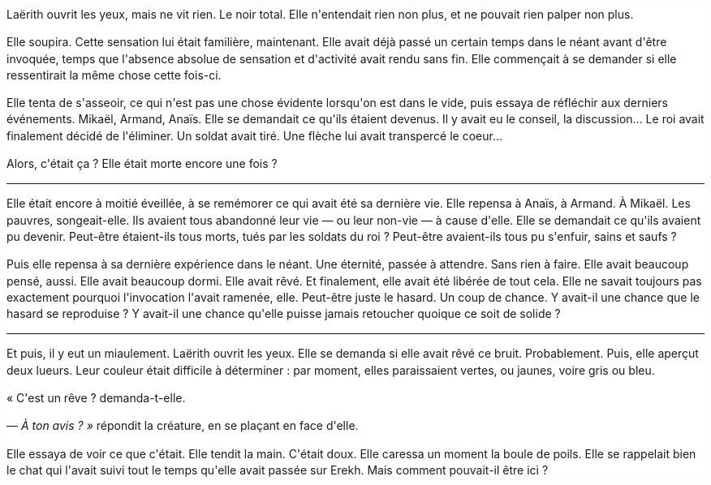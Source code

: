 Laërith ouvrit les yeux, mais ne vit rien. Le noir total. Elle
n'entendait rien non plus, et ne pouvait rien palper non plus.

Elle soupira. Cette sensation lui était familière, maintenant. Elle
avait déjà passé un certain temps dans le néant avant d'être invoquée,
temps que l'absence absolue de sensation et d'activité avait rendu
sans fin. Elle commençait à se demander si elle ressentirait la même
chose cette fois-ci.




Elle tenta de s'asseoir, ce qui n'est pas une chose évidente lorsqu'on
est dans le vide, puis essaya de réfléchir aux derniers
événements. Mikaël, Armand, Anaïs. Elle se demandait ce qu'ils étaient
devenus. Il y avait eu le conseil, la discussion... Le roi avait
finalement décidé de l'éliminer. Un soldat avait tiré. Une flèche lui
avait transpercé le coeur...

Alors, c'était ça ? Elle était morte encore une fois ?

******

Elle était encore à moitié éveillée, à se remémorer ce qui avait été
sa dernière vie. Elle repensa à Anaïs, à Armand. À Mikaël. Les
pauvres, songeait-elle. Ils avaient tous abandonné leur vie — ou leur
non-vie — à cause d'elle. Elle se demandait ce qu'ils avaient pu
devenir. Peut-être étaient-ils tous morts, tués par les soldats du roi
? Peut-être avaient-ils tous pu s'enfuir, sains et saufs ?




Puis elle repensa à sa dernière expérience dans le néant. Une
éternité, passée à attendre. Sans rien à faire. Elle avait beaucoup
pensé, aussi. Elle avait beaucoup dormi. Elle avait rêvé. Et
finalement, elle avait été libérée de tout cela. Elle ne savait
toujours pas exactement pourquoi l'invocation l'avait ramenée,
elle. Peut-être juste le hasard. Un coup de chance. Y avait-il une
chance que le hasard se reproduise ? Y avait-il une chance qu'elle
puisse jamais retoucher quoique ce soit de solide ?


******
Et puis, il y eut un miaulement. Laërith ouvrit les yeux. Elle se
demanda si elle avait rêvé ce bruit. Probablement. Puis, elle aperçut
deux lueurs. Leur couleur était difficile à déterminer : par moment,
elles paraissaient vertes, ou jaunes, voire gris ou bleu.

« C'est un rêve ? demanda-t-elle.

— *À ton avis ? »* répondit la créature, en se plaçant en face
d'elle.

Elle essaya de voir ce que c'était. Elle tendit la main. C'était
doux. Elle caressa un moment la boule de poils. Elle se rappelait bien
le chat qui l'avait suivi tout le temps qu'elle avait passée sur
Erekh. Mais comment pouvait-il être ici ?
